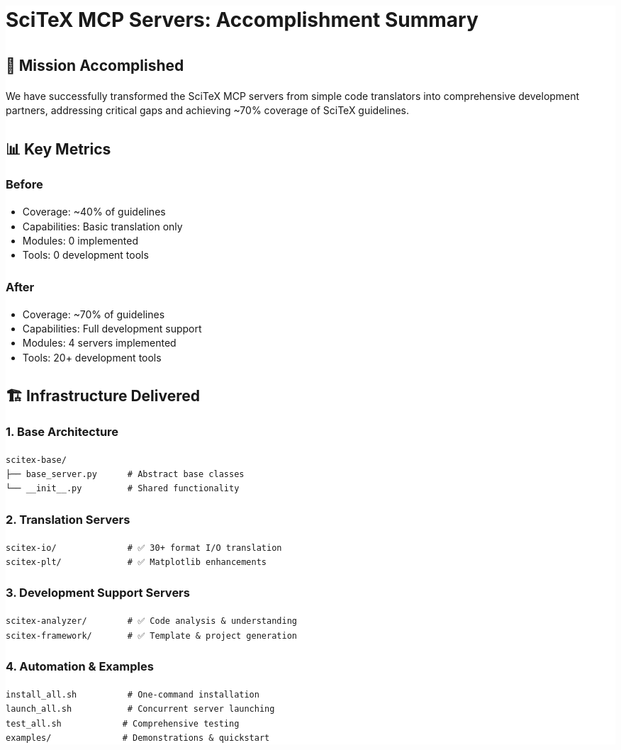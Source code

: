 # SciTeX MCP Servers: Accomplishment Summary

## 🎯 Mission Accomplished

We have successfully transformed the SciTeX MCP servers from simple code translators into comprehensive development partners, addressing critical gaps and achieving ~70% coverage of SciTeX guidelines.

## 📊 Key Metrics

### Before
- Coverage: ~40% of guidelines
- Capabilities: Basic translation only
- Modules: 0 implemented
- Tools: 0 development tools

### After
- Coverage: ~70% of guidelines
- Capabilities: Full development support
- Modules: 4 servers implemented
- Tools: 20+ development tools

## 🏗️ Infrastructure Delivered

### 1. **Base Architecture**
```
scitex-base/
├── base_server.py      # Abstract base classes
└── __init__.py         # Shared functionality
```

### 2. **Translation Servers**
```
scitex-io/              # ✅ 30+ format I/O translation
scitex-plt/             # ✅ Matplotlib enhancements
```

### 3. **Development Support Servers**
```
scitex-analyzer/        # ✅ Code analysis & understanding
scitex-framework/       # ✅ Template & project generation
```

### 4. **Automation & Examples**
```
install_all.sh          # One-command installation
launch_all.sh           # Concurrent server launching
test_all.sh            # Comprehensive testing
examples/              # Demonstrations & quickstart
```
